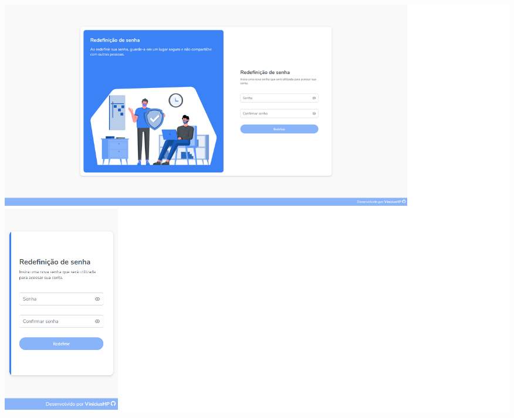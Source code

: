  <img src="assets/Tela redefinir senha.png" alt="Tela redefinição de senha desktop" width="686">
  <img src="assets/Tela redefinir senha mobile.png" alt="Tela redefinição de senha mobile" height="343">
</div>
